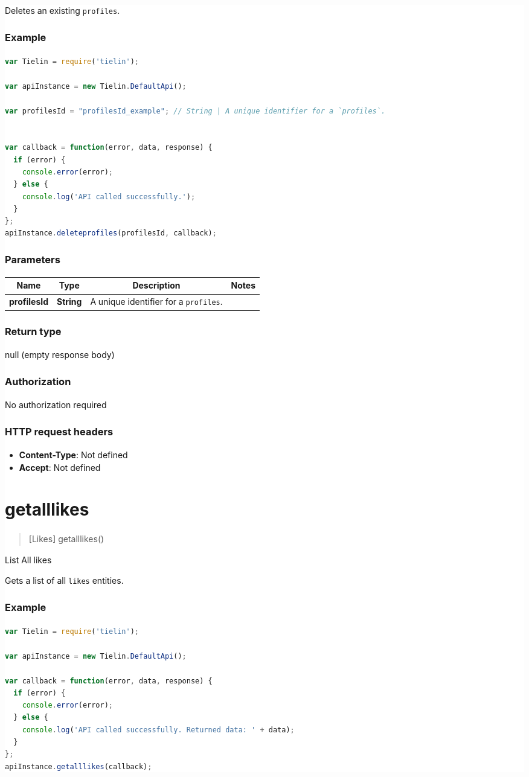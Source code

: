 Deletes an existing `profiles`.

### Example
```javascript
var Tielin = require('tielin');

var apiInstance = new Tielin.DefaultApi();

var profilesId = "profilesId_example"; // String | A unique identifier for a `profiles`.


var callback = function(error, data, response) {
  if (error) {
    console.error(error);
  } else {
    console.log('API called successfully.');
  }
};
apiInstance.deleteprofiles(profilesId, callback);
```

### Parameters

Name | Type | Description  | Notes
------------- | ------------- | ------------- | -------------
 **profilesId** | **String**| A unique identifier for a `profiles`. | 

### Return type

null (empty response body)

### Authorization

No authorization required

### HTTP request headers

 - **Content-Type**: Not defined
 - **Accept**: Not defined

<a name="getalllikes"></a>
# **getalllikes**
> [Likes] getalllikes()

List All likes

Gets a list of all `likes` entities.

### Example
```javascript
var Tielin = require('tielin');

var apiInstance = new Tielin.DefaultApi();

var callback = function(error, data, response) {
  if (error) {
    console.error(error);
  } else {
    console.log('API called successfully. Returned data: ' + data);
  }
};
apiInstance.getalllikes(callback);
```
